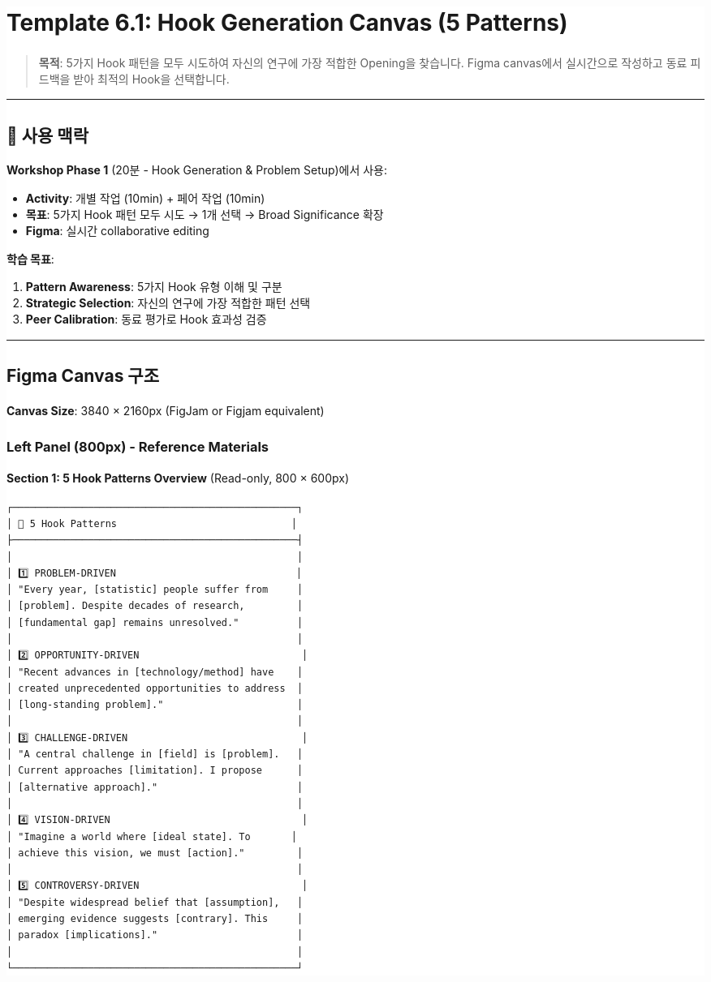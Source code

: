 # Template 6.1: Hook Generation Canvas (5 Patterns)

> **목적**: 5가지 Hook 패턴을 모두 시도하여 자신의 연구에 가장 적합한 Opening을 찾습니다. Figma canvas에서 실시간으로 작성하고 동료 피드백을 받아 최적의 Hook을 선택합니다.

---

## 📌 사용 맥락

**Workshop Phase 1** (20분 - Hook Generation & Problem Setup)에서 사용:
- **Activity**: 개별 작업 (10min) + 페어 작업 (10min)
- **목표**: 5가지 Hook 패턴 모두 시도 → 1개 선택 → Broad Significance 확장
- **Figma**: 실시간 collaborative editing

**학습 목표**:
1. **Pattern Awareness**: 5가지 Hook 유형 이해 및 구분
2. **Strategic Selection**: 자신의 연구에 가장 적합한 패턴 선택
3. **Peer Calibration**: 동료 평가로 Hook 효과성 검증

---

## Figma Canvas 구조

**Canvas Size**: 3840 × 2160px (FigJam or Figjam equivalent)

### Left Panel (800px) - Reference Materials

**Section 1: 5 Hook Patterns Overview** (Read-only, 800 × 600px)

```
┌─────────────────────────────────────────────────┐
│ 🎣 5 Hook Patterns                              │
├─────────────────────────────────────────────────┤
│                                                 │
│ 1️⃣ PROBLEM-DRIVEN                               │
│ "Every year, [statistic] people suffer from     │
│ [problem]. Despite decades of research,         │
│ [fundamental gap] remains unresolved."          │
│                                                 │
│ 2️⃣ OPPORTUNITY-DRIVEN                            │
│ "Recent advances in [technology/method] have    │
│ created unprecedented opportunities to address  │
│ [long-standing problem]."                       │
│                                                 │
│ 3️⃣ CHALLENGE-DRIVEN                              │
│ "A central challenge in [field] is [problem].   │
│ Current approaches [limitation]. I propose      │
│ [alternative approach]."                        │
│                                                 │
│ 4️⃣ VISION-DRIVEN                                 │
│ "Imagine a world where [ideal state]. To       │
│ achieve this vision, we must [action]."         │
│                                                 │
│ 5️⃣ CONTROVERSY-DRIVEN                            │
│ "Despite widespread belief that [assumption],   │
│ emerging evidence suggests [contrary]. This     │
│ paradox [implications]."                        │
│                                                 │
└─────────────────────────────────────────────────┘
```
